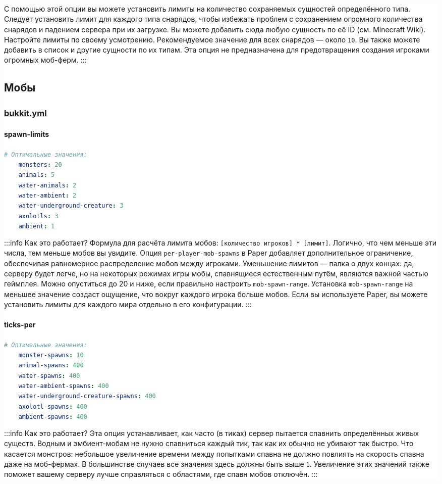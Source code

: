 С помощью этой опции вы можете установить лимиты на количество сохраняемых сущностей определённого типа. Следует установить лимит для каждого типа снарядов, чтобы избежать проблем с сохранением огромного количества снарядов и падением сервера при их загрузке. Вы можете добавить сюда любую сущность по её ID (см. Minecraft Wiki). Настройте лимиты по своему усмотрению. Рекомендуемое значение для всех снарядов — около `10`. Вы также можете добавить в список и другие сущности по их типам. Эта опция не предназначена для предотвращения создания игроками огромных моб-ферм.
:::

## Мобы

### [bukkit.yml]

#### spawn-limits
```yaml
# Оптимальные значения:
    monsters: 20
    animals: 5
    water-animals: 2
    water-ambient: 2
    water-underground-creature: 3
    axolotls: 3
    ambient: 1
```
:::info Как это работает?
Формула для расчёта лимита мобов: `[количество игроков] * [лимит]`. Логично, что чем меньше эти числа, тем меньше мобов вы увидите. Опция `per-player-mob-spawns` в Paper добавляет дополнительное ограничение, обеспечивая равномерное распределение мобов между игроками. Уменьшение лимитов — палка о двух концах: да, серверу будет легче, но на некоторых режимах игры мобы, спавнящиеся естественным путём, являются важной частью геймплея. Можно опуститься до 20 и ниже, если правильно настроить `mob-spawn-range`. Установка `mob-spawn-range` на меньшее значение создаст ощущение, что вокруг каждого игрока больше мобов. Если вы используете Paper, вы можете установить лимиты для каждого мира отдельно в его конфигурации.
:::

#### ticks-per
```yaml
# Оптимальные значения:
    monster-spawns: 10
    animal-spawns: 400
    water-spawns: 400
    water-ambient-spawns: 400
    water-underground-creature-spawns: 400
    axolotl-spawns: 400
    ambient-spawns: 400
```
:::info Как это работает?
Эта опция устанавливает, как часто (в тиках) сервер пытается спавнить определённых живых существ. Водным и эмбиент-мобам не нужно спавниться каждый тик, так как их обычно не убивают так быстро. Что касается монстров: небольшое увеличение времени между попытками спавна не должно повлиять на скорость спавна даже на моб-фермах. В большинстве случаев все значения здесь должны быть выше `1`. Увеличение этих значений также поможет вашему серверу лучше справляться с областями, где спавн мобов отключён.
:::


[`SOG`]: https://www.spigotmc.org/threads/guide-server-optimization%E2%9A%A1.283181/
[server.properties]: https://docs.papermc.io/paper/reference/server-properties
[bukkit.yml]: https://docs.papermc.io/paper/reference/bukkit-configuration
[spigot.yml]: https://docs.papermc.io/paper/reference/spigot-configuration
[paper-global configuration]: https://docs.papermc.io/paper/reference/global-configuration
[Конфигурация мира Paper]: https://docs.papermc.io/paper/reference/world-configuration
[purpur.yml]: https://purpurmc.org/docs/Configuration/